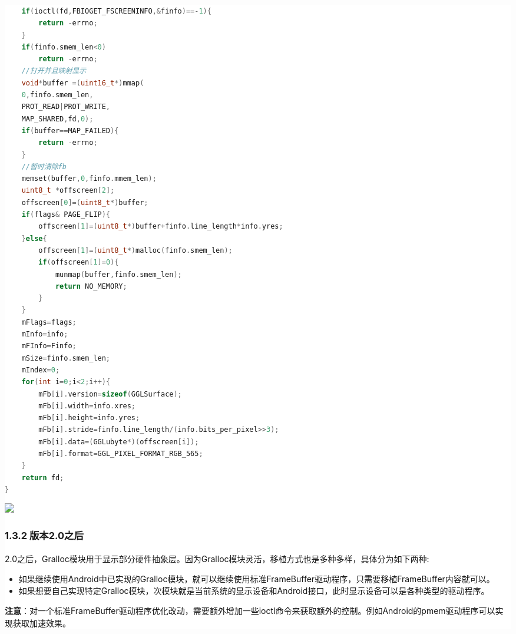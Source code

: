 ```c
	if(ioctl(fd,FBIOGET_FSCREENINFO,&finfo)==-1){
		return -errno;
	}
	if(finfo.smem_len<0)
		return -errno;
	//打开并且映射显示
	void*buffer =(uint16_t*)mmap(
	0,finfo.smem_len,
	PROT_READ|PROT_WRITE,
	MAP_SHARED,fd,0);
	if(buffer==MAP_FAILED){
		return -errno;
	}
	//暂时清除fb
	memset(buffer,0,finfo.mmem_len);
	uint8_t *offscreen[2];
	offscreen[0]=(uint8_t*)buffer;
	if(flags& PAGE_FLIP){
		offscreen[1]=(uint8_t*)buffer+finfo.line_length*info.yres;
	}else{
		offscreen[1]=(uint8_t*)malloc(finfo.smem_len);
		if(offscreen[1]=0){
			munmap(buffer,finfo.smem_len);
			return NO_MEMORY;
		}
	}
	mFlags=flags;
	mInfo=info;
	mFInfo=Finfo;
	mSize=finfo.smem_len;
	mIndex=0;
	for(int i=0;i<2;i++){
		mFb[i].version=sizeof(GGLSurface);
		mFb[i].width=info.xres;
		mFb[i].height=info.yres;
		mFb[i].stride=finfo.line_length/(info.bits_per_pixel>>3);
		mFb[i].data=(GGLubyte*)(offscreen[i]);
		mFb[i].format=GGL_PIXEL_FORMAT_RGB_565;
	}
	return fd;
}
```
<image src="image/01-02.png"/>

### 1.3.2 版本2.0之后
2.0之后，Gralloc模块用于显示部分硬件抽象层。因为Gralloc模块灵活，移植方式也是多种多样，具体分为如下两种:

* 如果继续使用Android中已实现的Gralloc模块，就可以继续使用标准FrameBuffer驱动程序，只需要移植FrameBuffer内容就可以。
* 如果想要自己实现特定Gralloc模块，次模块就是当前系统的显示设备和Android接口，此时显示设备可以是各种类型的驱动程序。

**注意**：对一个标准FrameBuffer驱动程序优化改动，需要额外增加一些ioctl命令来获取额外的控制。例如Android的pmem驱动程序可以实现获取加速效果。
